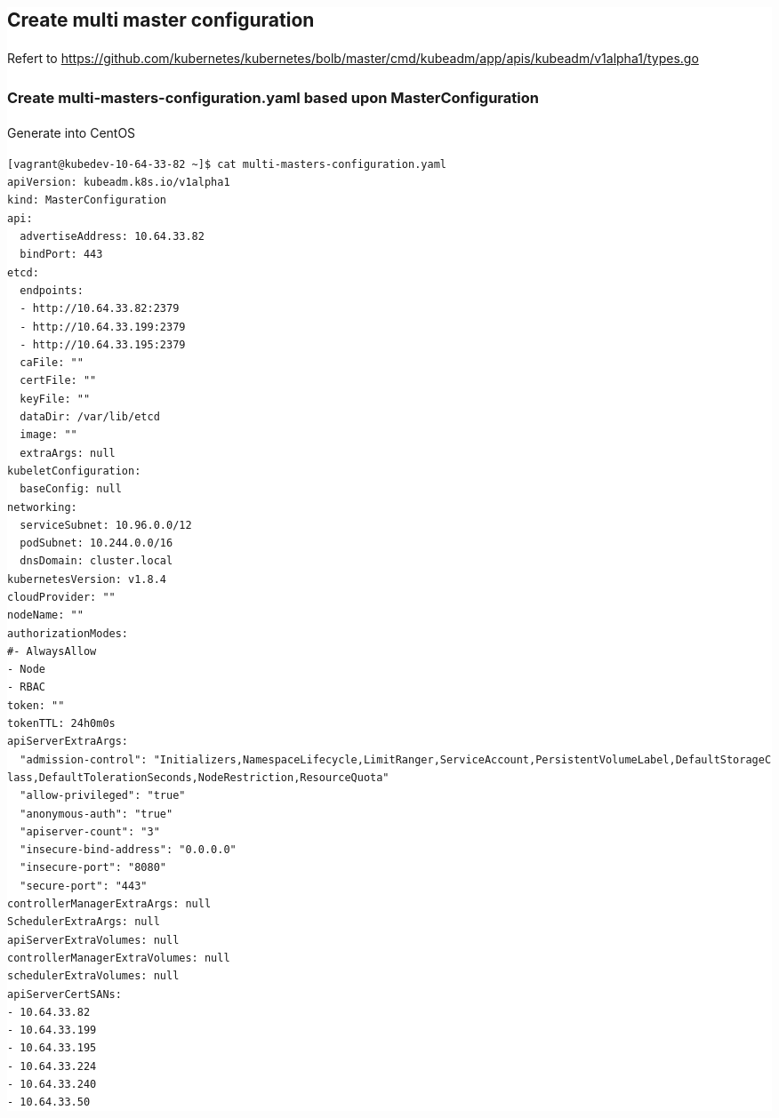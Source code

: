 ## Create multi master configuration

Refert to https://github.com/kubernetes/kubernetes/bolb/master/cmd/kubeadm/app/apis/kubeadm/v1alpha1/types.go

### Create multi-masters-configuration.yaml based upon MasterConfiguration

Generate into CentOS
```
[vagrant@kubedev-10-64-33-82 ~]$ cat multi-masters-configuration.yaml 
apiVersion: kubeadm.k8s.io/v1alpha1
kind: MasterConfiguration
api:
  advertiseAddress: 10.64.33.82
  bindPort: 443
etcd:
  endpoints:
  - http://10.64.33.82:2379
  - http://10.64.33.199:2379
  - http://10.64.33.195:2379
  caFile: ""
  certFile: ""
  keyFile: ""
  dataDir: /var/lib/etcd
  image: ""
  extraArgs: null
kubeletConfiguration:
  baseConfig: null
networking:
  serviceSubnet: 10.96.0.0/12
  podSubnet: 10.244.0.0/16
  dnsDomain: cluster.local
kubernetesVersion: v1.8.4
cloudProvider: ""
nodeName: ""
authorizationModes:
#- AlwaysAllow
- Node
- RBAC
token: ""
tokenTTL: 24h0m0s
apiServerExtraArgs:
  "admission-control": "Initializers,NamespaceLifecycle,LimitRanger,ServiceAccount,PersistentVolumeLabel,DefaultStorageClass,DefaultTolerationSeconds,NodeRestriction,ResourceQuota"
  "allow-privileged": "true"
  "anonymous-auth": "true"
  "apiserver-count": "3"
  "insecure-bind-address": "0.0.0.0"
  "insecure-port": "8080"
  "secure-port": "443"
controllerManagerExtraArgs: null
SchedulerExtraArgs: null
apiServerExtraVolumes: null
controllerManagerExtraVolumes: null
schedulerExtraVolumes: null
apiServerCertSANs:
- 10.64.33.82
- 10.64.33.199
- 10.64.33.195
- 10.64.33.224
- 10.64.33.240
- 10.64.33.50
```